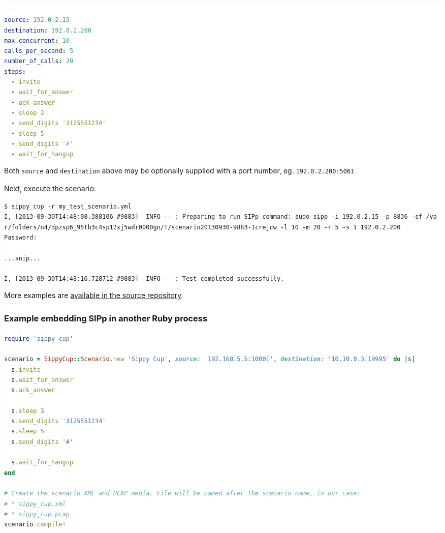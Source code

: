 ```YAML
---
source: 192.0.2.15
destination: 192.0.2.200
max_concurrent: 10
calls_per_second: 5
number_of_calls: 20
steps:
  - invite
  - wait_for_answer
  - ack_answer
  - sleep 3
  - send_digits '3125551234'
  - sleep 5
  - send_digits '#'
  - wait_for_hangup
```

Both `source` and `destination` above may be optionally supplied with a port number, eg. `192.0.2.200:5061`

Next, execute the scenario:

```Shell
$ sippy_cup -r my_test_scenario.yml
I, [2013-09-30T14:48:08.388106 #9883]  INFO -- : Preparing to run SIPp command: sudo sipp -i 192.0.2.15 -p 8836 -sf /var/folders/n4/dpzsp6_95tb3c4sp12xj5wdr0000gn/T/scenario20130930-9883-1crejcw -l 10 -m 20 -r 5 -s 1 192.0.2.200
Password:

...snip...

I, [2013-09-30T14:48:16.728712 #9883]  INFO -- : Test completed successfully.
```

More examples are [available in the source repository](https://github.com/mojolingo/sippy_cup/tree/develop/examples).

### Example embedding SIPp in another Ruby process

```Ruby
require 'sippy_cup'

scenario = SippyCup::Scenario.new 'Sippy Cup', source: '192.168.5.5:10001', destination: '10.10.0.3:19995' do |s|
  s.invite
  s.wait_for_answer
  s.ack_answer

  s.sleep 3
  s.send_digits '3125551234'
  s.sleep 5
  s.send_digits '#'

  s.wait_for_hangup
end

# Create the scenario XML and PCAP media. File will be named after the scenario name, in our case:
# * sippy_cup.xml
# * sippy_cup.pcap
scenario.compile!
```

